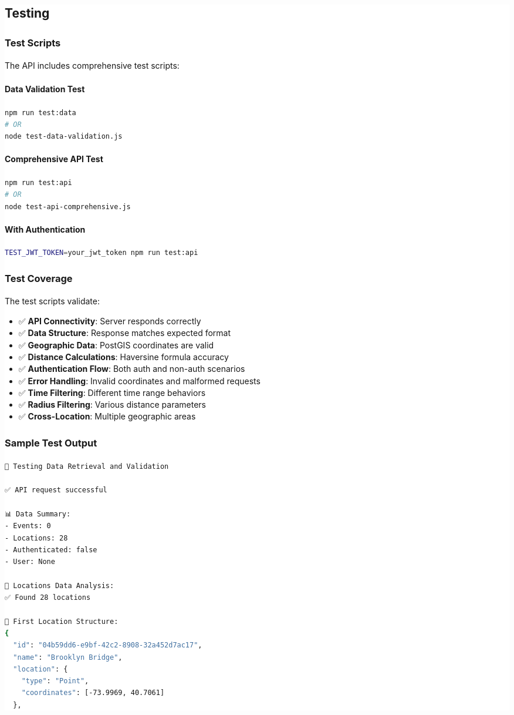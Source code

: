 
## Testing

### Test Scripts

The API includes comprehensive test scripts:

#### Data Validation Test

```bash
npm run test:data
# OR
node test-data-validation.js
```

#### Comprehensive API Test

```bash
npm run test:api
# OR
node test-api-comprehensive.js
```

#### With Authentication

```bash
TEST_JWT_TOKEN=your_jwt_token npm run test:api
```

### Test Coverage

The test scripts validate:

- ✅ **API Connectivity**: Server responds correctly
- ✅ **Data Structure**: Response matches expected format
- ✅ **Geographic Data**: PostGIS coordinates are valid
- ✅ **Distance Calculations**: Haversine formula accuracy
- ✅ **Authentication Flow**: Both auth and non-auth scenarios
- ✅ **Error Handling**: Invalid coordinates and malformed requests
- ✅ **Time Filtering**: Different time range behaviors
- ✅ **Radius Filtering**: Various distance parameters
- ✅ **Cross-Location**: Multiple geographic areas

### Sample Test Output

```bash
🧪 Testing Data Retrieval and Validation

✅ API request successful

📊 Data Summary:
- Events: 0
- Locations: 28
- Authenticated: false
- User: None

🏢 Locations Data Analysis:
✅ Found 28 locations

📝 First Location Structure:
{
  "id": "04b59dd6-e9bf-42c2-8908-32a452d7ac17",
  "name": "Brooklyn Bridge",
  "location": {
    "type": "Point",
    "coordinates": [-73.9969, 40.7061]
  },
```